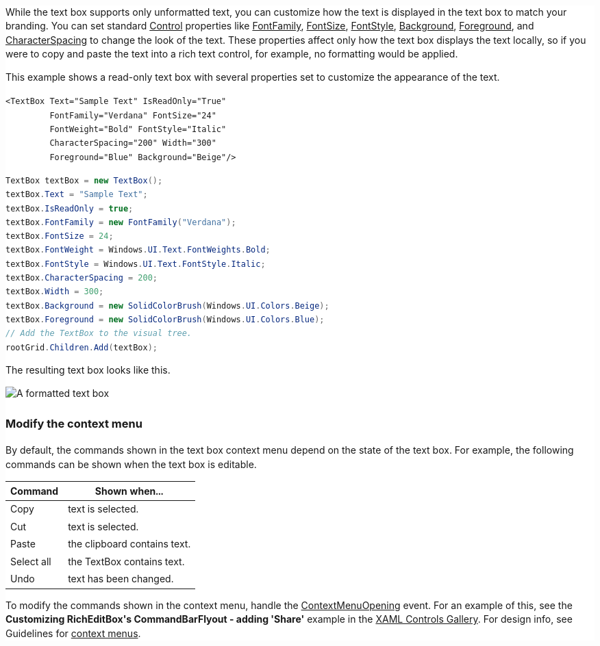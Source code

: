While the text box supports only unformatted text, you can customize how the text is displayed in the text box to match your branding. You can set standard [Control](/uwp/api/Windows.UI.Xaml.Controls.Control) properties like [FontFamily](/uwp/api/windows.ui.xaml.controls.control.fontfamily), [FontSize](/uwp/api/windows.ui.xaml.controls.control.fontsize), [FontStyle](/uwp/api/windows.ui.xaml.controls.control.fontstyle), [Background](/uwp/api/windows.ui.xaml.controls.control.background), [Foreground](/uwp/api/windows.ui.xaml.controls.control.foreground), and [CharacterSpacing](/uwp/api/windows.ui.xaml.controls.control.characterspacing) to change the look of the text. These properties affect only how the text box displays the text locally, so if you were to copy and paste the text into a rich text control, for example, no formatting would be applied.

This example shows a read-only text box with several properties set to customize the appearance of the text.

```xaml
<TextBox Text="Sample Text" IsReadOnly="True"
         FontFamily="Verdana" FontSize="24"
         FontWeight="Bold" FontStyle="Italic"
         CharacterSpacing="200" Width="300"
         Foreground="Blue" Background="Beige"/>
```

```csharp
TextBox textBox = new TextBox();
textBox.Text = "Sample Text";
textBox.IsReadOnly = true;
textBox.FontFamily = new FontFamily("Verdana");
textBox.FontSize = 24;
textBox.FontWeight = Windows.UI.Text.FontWeights.Bold;
textBox.FontStyle = Windows.UI.Text.FontStyle.Italic;
textBox.CharacterSpacing = 200;
textBox.Width = 300;
textBox.Background = new SolidColorBrush(Windows.UI.Colors.Beige);
textBox.Foreground = new SolidColorBrush(Windows.UI.Colors.Blue);
// Add the TextBox to the visual tree.
rootGrid.Children.Add(textBox);
```

The resulting text box looks like this.

![A formatted text box](images/text-box-formatted.png)

### Modify the context menu

By default, the commands shown in the text box context menu depend on the state of the text box. For example, the following commands can be shown when the text box is editable.

Command | Shown when...
------- | -------------
Copy | text is selected.
Cut | text is selected.
Paste | the clipboard contains text.
Select all | the TextBox contains text.
Undo | text has been changed.

To modify the commands shown in the context menu, handle the [ContextMenuOpening](/uwp/api/windows.ui.xaml.controls.textbox.contextmenuopening) event. For an example of this, see the **Customizing RichEditBox's CommandBarFlyout - adding 'Share'** example in the <a href="xamlcontrolsgallery:/item/RichEditBox">XAML Controls Gallery</a>. For design info, see Guidelines for [context menus](menus.md).
